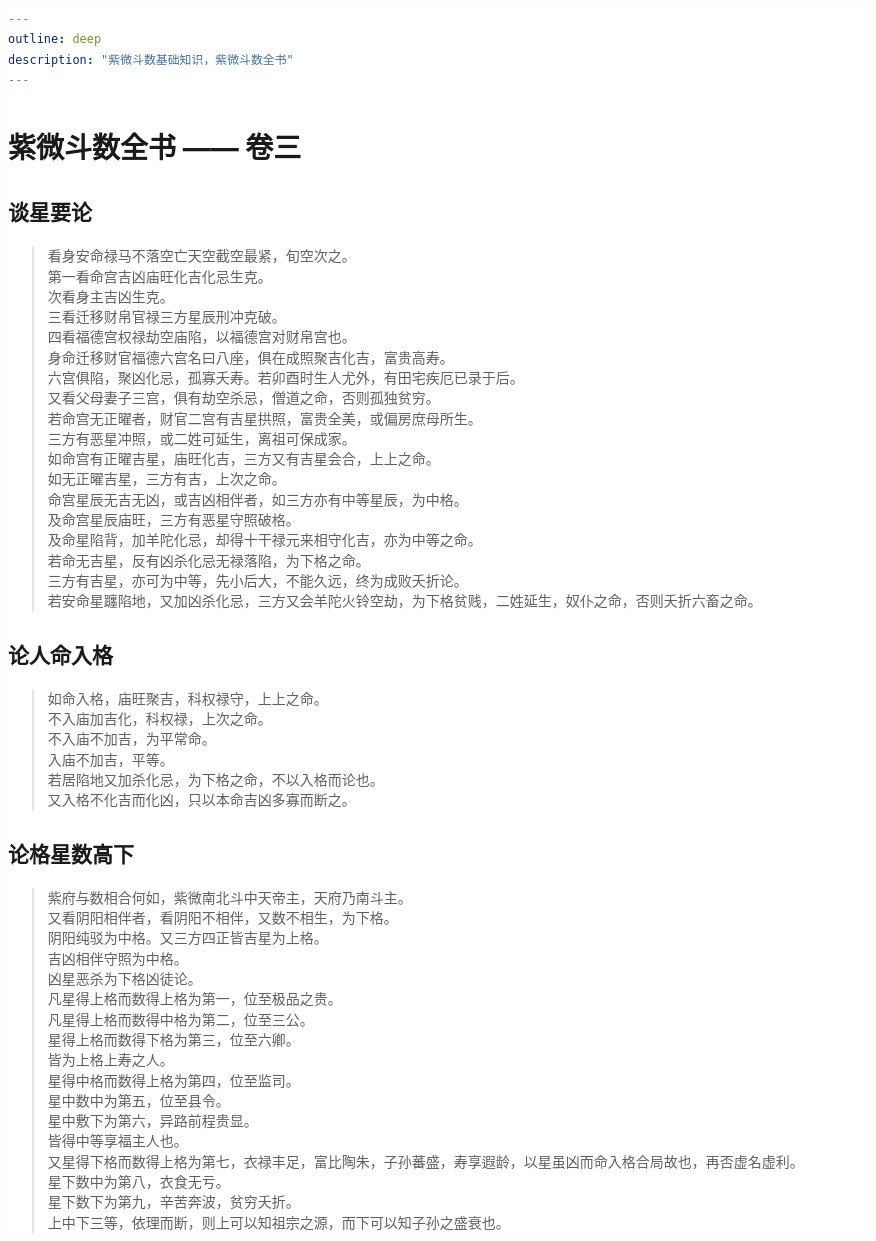 ```yaml
---
outline: deep
description: "紫微斗数基础知识，紫微斗数全书"
---
```


# 紫微斗数全书 —— 卷三

## 谈星要论

>看身安命禄马不落空亡天空截空最紧，旬空次之。  
>第一看命宫吉凶庙旺化吉化忌生克。  
>次看身主吉凶生克。  
>三看迁移财帛官禄三方星辰刑冲克破。  
>四看福德宫权禄劫空庙陷，以福德宫对财帛宫也。  
>身命迁移财官福德六宫名曰八座，俱在成照聚吉化吉，富贵高寿。  
>六宫俱陷，聚凶化忌，孤寡夭寿。若卯酉时生人尤外，有田宅疾厄已录于后。  
>又看父母妻子三宫，俱有劫空杀忌，僧道之命，否则孤独贫穷。  
>若命宫无正曜者，财官二宫有吉星拱照，富贵全美，或偏房庶母所生。  
>三方有恶星冲照，或二姓可延生，离祖可保成家。  
>如命宫有正曜吉星，庙旺化吉，三方又有吉星会合，上上之命。  
>如无正曜吉星，三方有吉，上次之命。  
>命宫星辰无吉无凶，或吉凶相伴者，如三方亦有中等星辰，为中格。  
>及命宫星辰庙旺，三方有恶星守照破格。  
>及命星陷背，加羊陀化忌，却得十干禄元来相守化吉，亦为中等之命。  
>若命无吉星，反有凶杀化忌无禄落陷，为下格之命。  
>三方有吉星，亦可为中等，先小后大，不能久远，终为成败夭折论。  
>若安命星躔陷地，又加凶杀化忌，三方又会羊陀火铃空劫，为下格贫贱，二姓延生，奴仆之命，否则夭折六畜之命。  

## 论人命入格

>如命入格，庙旺聚吉，科权禄守，上上之命。  
>不入庙加吉化，科权禄，上次之命。  
>不入庙不加吉，为平常命。  
>入庙不加吉，平等。  
>若居陷地又加杀化忌，为下格之命，不以入格而论也。  
>又入格不化吉而化凶，只以本命吉凶多寡而断之。  

## 论格星数高下

>紫府与数相合何如，紫微南北斗中天帝主，天府乃南斗主。  
>又看阴阳相伴者，看阴阳不相伴，又数不相生，为下格。  
>阴阳纯驳为中格。又三方四正皆吉星为上格。  
>吉凶相伴守照为中格。  
>凶星恶杀为下格凶徒论。  
>凡星得上格而数得上格为第一，位至极品之贵。  
>凡星得上格而数得中格为第二，位至三公。  
>星得上格而数得下格为第三，位至六卿。  
>皆为上格上寿之人。  
>星得中格而数得上格为第四，位至监司。  
>星中数中为第五，位至县令。  
>星中敷下为第六，异路前程贵显。  
>皆得中等享福主人也。  
>又星得下格而数得上格为第七，衣禄丰足，富比陶朱，子孙蕃盛，寿享遐龄，以星虽凶而命入格合局故也，再否虚名虚利。  
>星下数中为第八，衣食无亏。  
>星下数下为第九，辛苦奔波，贫穷夭折。  
>上中下三等，依理而断，则上可以知祖宗之源，而下可以知子孙之盛衰也。  
